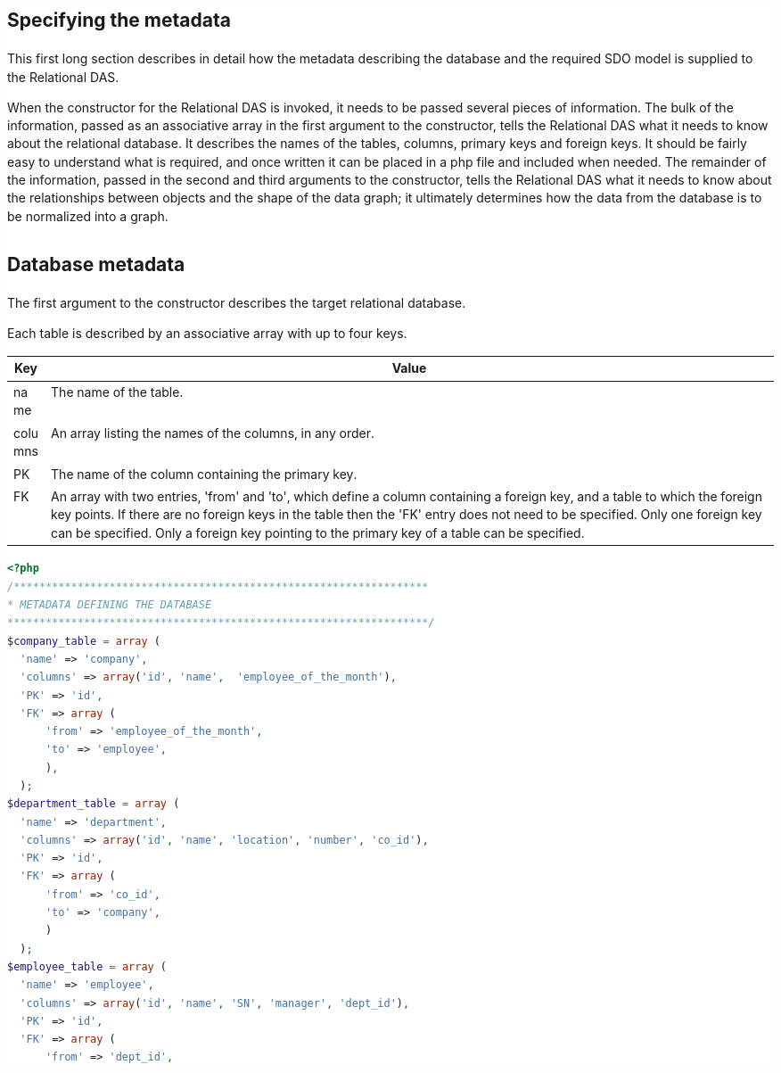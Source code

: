 Specifying the metadata
-----------------------

This first long section describes in detail how the metadata describing
the database and the required SDO model is supplied to the Relational
DAS.

When the constructor for the Relational DAS is invoked, it needs to be
passed several pieces of information. The bulk of the information,
passed as an associative array in the first argument to the constructor,
tells the Relational DAS what it needs to know about the relational
database. It describes the names of the tables, columns, primary keys
and foreign keys. It should be fairly easy to understand what is
required, and once written it can be placed in a php file and included
when needed. The remainder of the information, passed in the second and
third arguments to the constructor, tells the Relational DAS what it
needs to know about the relationships between objects and the shape of
the data graph; it ultimately determines how the data from the database
is to be normalized into a graph.

Database metadata
-----------------

The first argument to the constructor describes the target relational
database.

Each table is described by an associative array with up to four keys.

| Key     | Value                                                                                                                                                                                                                                                                                                                                                    |
|---------|----------------------------------------------------------------------------------------------------------------------------------------------------------------------------------------------------------------------------------------------------------------------------------------------------------------------------------------------------------|
| name    | The name of the table.                                                                                                                                                                                                                                                                                                                                   |
| columns | An array listing the names of the columns, in any order.                                                                                                                                                                                                                                                                                                 |
| PK      | The name of the column containing the primary key.                                                                                                                                                                                                                                                                                                       |
| FK      | An array with two entries, 'from' and 'to', which define a column containing a foreign key, and a table to which the foreign key points. If there are no foreign keys in the table then the 'FK' entry does not need to be specified. Only one foreign key can be specified. Only a foreign key pointing to the primary key of a table can be specified. |

``` php
<?php
/*****************************************************************
* METADATA DEFINING THE DATABASE
******************************************************************/
$company_table = array (
  'name' => 'company',
  'columns' => array('id', 'name',  'employee_of_the_month'),
  'PK' => 'id',
  'FK' => array (
      'from' => 'employee_of_the_month',
      'to' => 'employee',
      ),
  );
$department_table = array (
  'name' => 'department', 
  'columns' => array('id', 'name', 'location', 'number', 'co_id'),
  'PK' => 'id',
  'FK' => array (
      'from' => 'co_id',
      'to' => 'company',
      )
  );
$employee_table = array (
  'name' => 'employee',
  'columns' => array('id', 'name', 'SN', 'manager', 'dept_id'),
  'PK' => 'id',
  'FK' => array (
      'from' => 'dept_id',
```